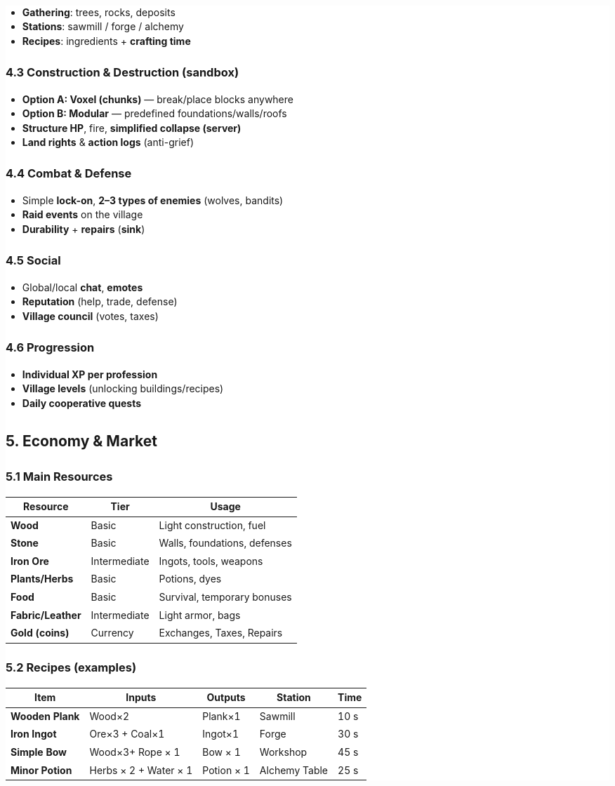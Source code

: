 - **Gathering**: trees, rocks, deposits
- **Stations**: sawmill / forge / alchemy
- **Recipes**: ingredients + **crafting time**

### 4.3 Construction & Destruction (sandbox)

- **Option A: Voxel (chunks)** — break/place blocks anywhere
- **Option B: Modular** — predefined foundations/walls/roofs
- **Structure HP**, fire, **simplified collapse (server)**
- **Land rights** & **action logs** (anti-grief)

### 4.4 Combat & Defense

- Simple **lock-on**, **2–3 types of enemies** (wolves, bandits)
- **Raid events** on the village
- **Durability** + **repairs** (**sink**)

### 4.5 Social

- Global/local **chat**, **emotes**
- **Reputation** (help, trade, defense)
- **Village council** (votes, taxes)

### 4.6 Progression

- **Individual XP per profession**
- **Village levels** (unlocking buildings/recipes)
- **Daily cooperative quests**

## 5. Economy & Market

### 5.1 Main Resources

| Resource | Tier | Usage |
| --- | --- | --- |
| **Wood** | Basic | Light construction, fuel |
| **Stone** | Basic | Walls, foundations, defenses |
| **Iron Ore** | Intermediate | Ingots, tools, weapons |
| **Plants/Herbs** | Basic | Potions, dyes |
| **Food** | Basic | Survival, temporary bonuses |
| **Fabric/Leather** | Intermediate | Light armor, bags |
| **Gold (coins)** | Currency | Exchanges, Taxes, Repairs |

### 5.2 Recipes (examples)

| Item | Inputs | Outputs | Station | Time |
| --- | --- | --- | --- | --- |
| **Wooden Plank** | Wood×2 | Plank×1 | Sawmill | 10 s |
| **Iron Ingot** | Ore×3 + Coal×1 | Ingot×1 | Forge | 30 s |
| **Simple Bow** | Wood×3+ Rope × 1 | Bow × 1 | Workshop | 45 s |
| **Minor Potion** | Herbs × 2 + Water × 1 | Potion × 1 | Alchemy Table | 25 s |
